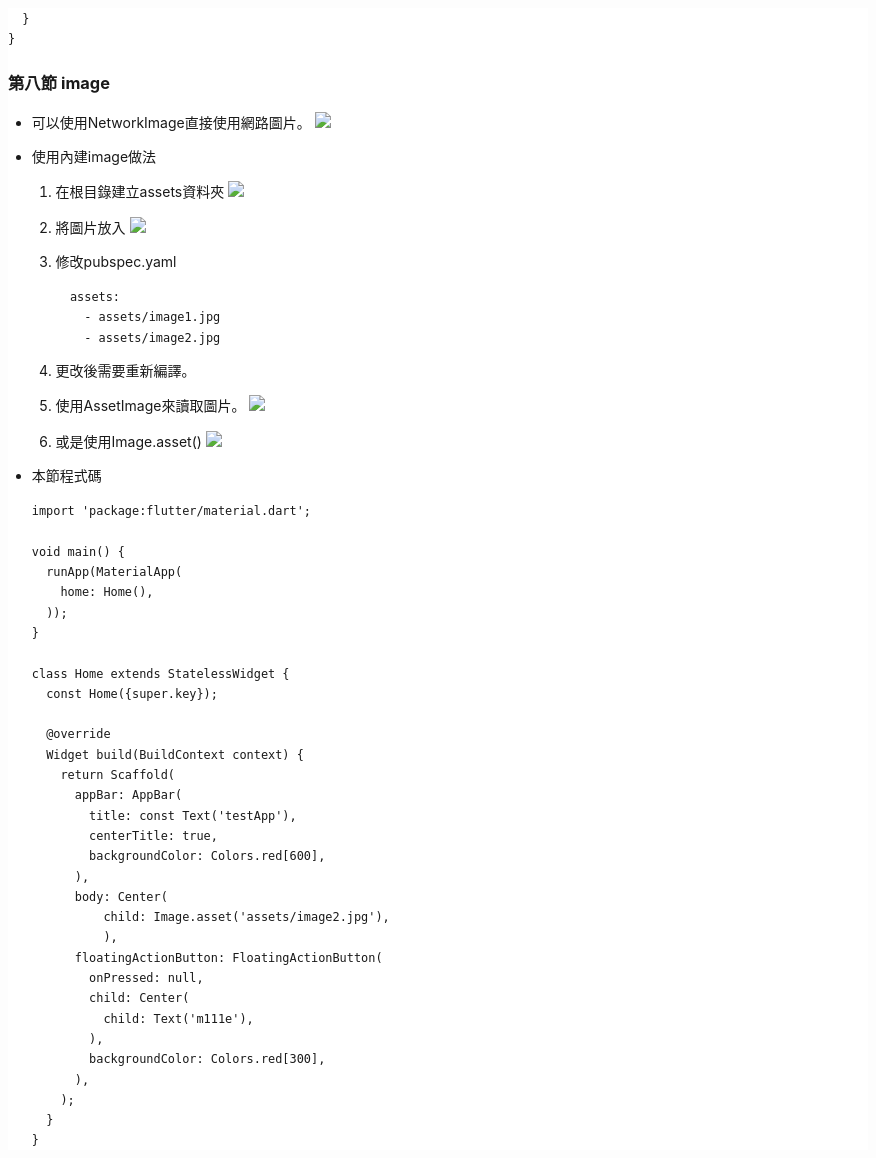 ```DART!=
  }
}
```
    
### 第八節 image
    
* 可以使用NetworkImage直接使用網路圖片。
    ![](https://hackmd.io/_uploads/rkXMuIIbp.png)
    
* 使用內建image做法
    1. 在根目錄建立assets資料夾
        ![](https://hackmd.io/_uploads/r1TKRUUWa.png)
    3. 將圖片放入
        ![](https://hackmd.io/_uploads/r1UwEvLWT.png)

    5. 修改pubspec.yaml
        ```yaml!=
          assets:
            - assets/image1.jpg
            - assets/image2.jpg
        ```
    6. 更改後需要重新編譯。  
    7. 使用AssetImage來讀取圖片。
        ![](https://hackmd.io/_uploads/rkij4DUW6.png)
    8. 或是使用Image.asset()
        ![](https://hackmd.io/_uploads/r12FrwUWT.png)
* 本節程式碼
    ```dart!=
    import 'package:flutter/material.dart';

    void main() {
      runApp(MaterialApp(
        home: Home(),
      ));
    }

    class Home extends StatelessWidget {
      const Home({super.key});

      @override
      Widget build(BuildContext context) {
        return Scaffold(
          appBar: AppBar(
            title: const Text('testApp'),
            centerTitle: true,
            backgroundColor: Colors.red[600],
          ),
          body: Center(
              child: Image.asset('assets/image2.jpg'),
              ),
          floatingActionButton: FloatingActionButton(
            onPressed: null,
            child: Center(
              child: Text('m111e'),
            ),
            backgroundColor: Colors.red[300],
          ),
        );
      }
    }
    ```
    